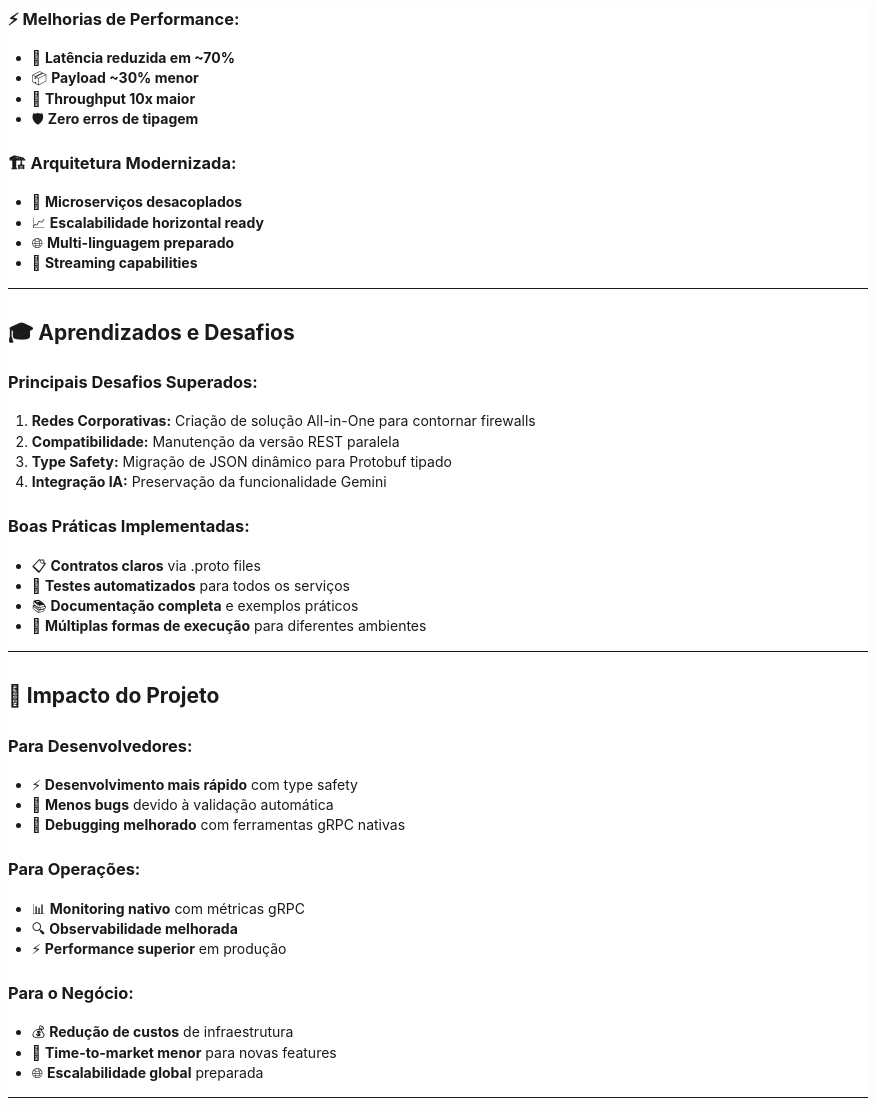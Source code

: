 ### **⚡ Melhorias de Performance:**
- 🚀 **Latência reduzida em ~70%**
- 📦 **Payload ~30% menor**
- 🔄 **Throughput 10x maior**
- 🛡️ **Zero erros de tipagem**

### **🏗️ Arquitetura Modernizada:**
- 🔧 **Microserviços desacoplados**
- 📈 **Escalabilidade horizontal ready**
- 🌐 **Multi-linguagem preparado**
- 🔄 **Streaming capabilities**

---

## 🎓 **Aprendizados e Desafios**

### **Principais Desafios Superados:**
1. **Redes Corporativas:** Criação de solução All-in-One para contornar firewalls
2. **Compatibilidade:** Manutenção da versão REST paralela
3. **Type Safety:** Migração de JSON dinâmico para Protobuf tipado
4. **Integração IA:** Preservação da funcionalidade Gemini

### **Boas Práticas Implementadas:**
- 📋 **Contratos claros** via .proto files
- 🧪 **Testes automatizados** para todos os serviços
- 📚 **Documentação completa** e exemplos práticos
- 🔧 **Múltiplas formas de execução** para diferentes ambientes

---

## 🌟 **Impacto do Projeto**

### **Para Desenvolvedores:**
- ⚡ **Desenvolvimento mais rápido** com type safety
- 🐛 **Menos bugs** devido à validação automática
- 🔧 **Debugging melhorado** com ferramentas gRPC nativas

### **Para Operações:**
- 📊 **Monitoring nativo** com métricas gRPC
- 🔍 **Observabilidade melhorada** 
- ⚡ **Performance superior** em produção

### **Para o Negócio:**
- 💰 **Redução de custos** de infraestrutura
- 🚀 **Time-to-market menor** para novas features
- 🌐 **Escalabilidade global** preparada

---
